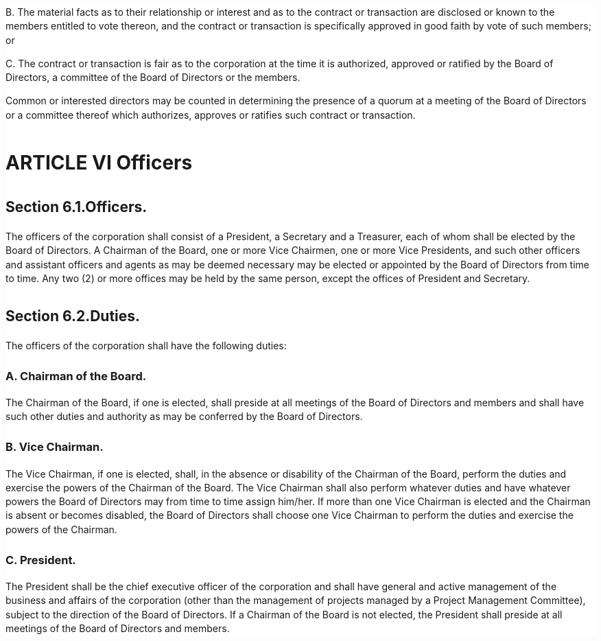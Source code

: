 B. The material facts as to their relationship or interest and as to the
contract or transaction are disclosed or known to the members entitled to vote
thereon, and the contract or transaction is specifically approved in good faith
by vote of such members; or

C. The contract or transaction is fair as to the corporation at the time it is
authorized, approved or ratified by the Board of Directors, a committee of the
Board of Directors or the members.

Common or interested directors may be counted in determining the presence of a
quorum at a meeting of the Board of Directors or a committee thereof which
authorizes, approves or ratifies such contract or transaction.

# ARTICLE VI Officers

## Section 6.1.Officers.

The officers of the corporation shall consist of a President, a Secretary and a
Treasurer, each of whom shall be elected by the Board of Directors. A Chairman
of the Board, one or more Vice Chairmen, one or more Vice Presidents, and such
other officers and assistant officers and agents as may be deemed necessary may
be elected or appointed by the Board of Directors from time to time. Any two
(2) or more offices may be held by the same person, except the offices of
President and Secretary.

## Section 6.2.Duties.

The officers of the corporation shall have the following duties:

### A. Chairman of the Board.

The Chairman of the Board, if one is elected, shall preside at all meetings of
the Board of Directors and members and shall have such other duties and
authority as may be conferred by the Board of Directors.

### B. Vice Chairman.

The Vice Chairman, if one is elected, shall, in the absence or disability of
the Chairman of the Board, perform the duties and exercise the powers of the
Chairman of the Board. The Vice Chairman shall also perform whatever duties and
have whatever powers the Board of Directors may from time to time assign
him/her. If more than one Vice Chairman is elected and the Chairman is absent
or becomes disabled, the Board of Directors shall choose one Vice Chairman to
perform the duties and exercise the powers of the Chairman.

### C. President.

The President shall be the chief executive officer of the corporation and shall
have general and active management of the business and affairs of the
corporation (other than the management of projects managed by a Project
Management Committee), subject to the direction of the Board of Directors. If a
Chairman of the Board is not elected, the President shall preside at all
meetings of the Board of Directors and members.
